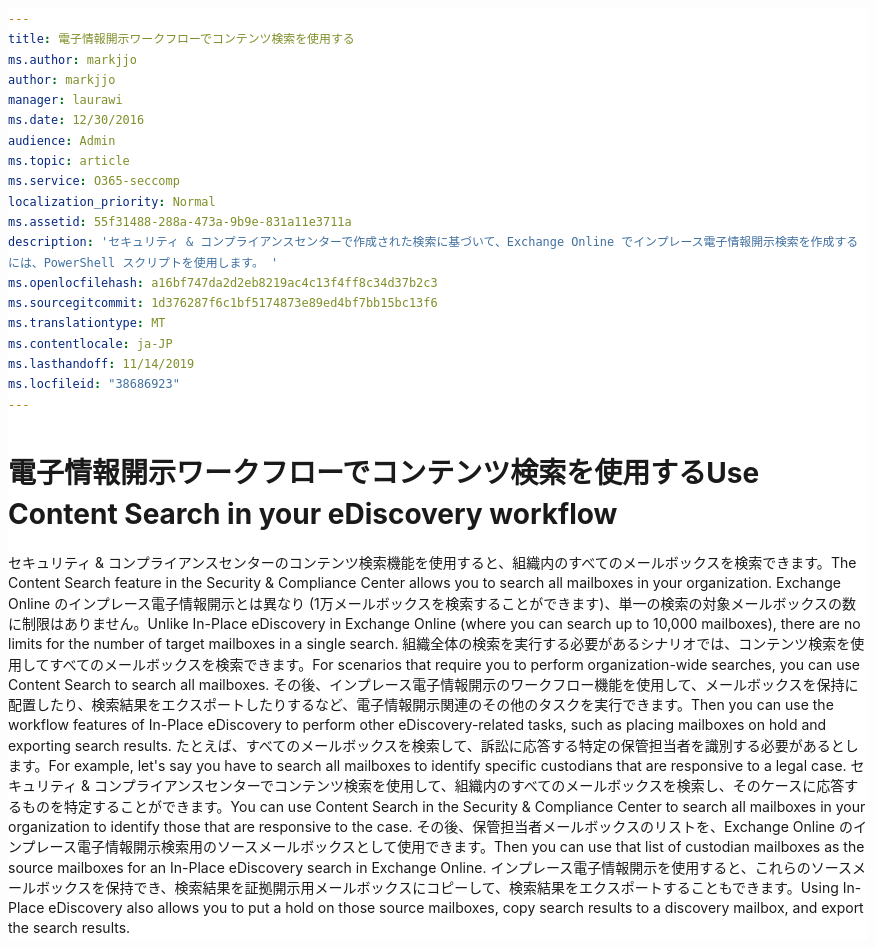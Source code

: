 ```yaml
---
title: 電子情報開示ワークフローでコンテンツ検索を使用する
ms.author: markjjo
author: markjjo
manager: laurawi
ms.date: 12/30/2016
audience: Admin
ms.topic: article
ms.service: O365-seccomp
localization_priority: Normal
ms.assetid: 55f31488-288a-473a-9b9e-831a11e3711a
description: 'セキュリティ & コンプライアンスセンターで作成された検索に基づいて、Exchange Online でインプレース電子情報開示検索を作成するには、PowerShell スクリプトを使用します。 '
ms.openlocfilehash: a16bf747da2d2eb8219ac4c13f4ff8c34d37b2c3
ms.sourcegitcommit: 1d376287f6c1bf5174873e89ed4bf7bb15bc13f6
ms.translationtype: MT
ms.contentlocale: ja-JP
ms.lasthandoff: 11/14/2019
ms.locfileid: "38686923"
---
```

# <a name="use-content-search-in-your-ediscovery-workflow"></a><span data-ttu-id="18de7-103">電子情報開示ワークフローでコンテンツ検索を使用する</span><span class="sxs-lookup"><span data-stu-id="18de7-103">Use Content Search in your eDiscovery workflow</span></span>

<span data-ttu-id="18de7-104">セキュリティ & コンプライアンスセンターのコンテンツ検索機能を使用すると、組織内のすべてのメールボックスを検索できます。</span><span class="sxs-lookup"><span data-stu-id="18de7-104">The Content Search feature in the Security & Compliance Center allows you to search all mailboxes in your organization.</span></span> <span data-ttu-id="18de7-105">Exchange Online のインプレース電子情報開示とは異なり (1万メールボックスを検索することができます)、単一の検索の対象メールボックスの数に制限はありません。</span><span class="sxs-lookup"><span data-stu-id="18de7-105">Unlike In-Place eDiscovery in Exchange Online (where you can search up to 10,000 mailboxes), there are no limits for the number of target mailboxes in a single search.</span></span> <span data-ttu-id="18de7-106">組織全体の検索を実行する必要があるシナリオでは、コンテンツ検索を使用してすべてのメールボックスを検索できます。</span><span class="sxs-lookup"><span data-stu-id="18de7-106">For scenarios that require you to perform organization-wide searches, you can use Content Search to search all mailboxes.</span></span> <span data-ttu-id="18de7-107">その後、インプレース電子情報開示のワークフロー機能を使用して、メールボックスを保持に配置したり、検索結果をエクスポートしたりするなど、電子情報開示関連のその他のタスクを実行できます。</span><span class="sxs-lookup"><span data-stu-id="18de7-107">Then you can use the workflow features of In-Place eDiscovery to perform other eDiscovery-related tasks, such as placing mailboxes on hold and exporting search results.</span></span> <span data-ttu-id="18de7-108">たとえば、すべてのメールボックスを検索して、訴訟に応答する特定の保管担当者を識別する必要があるとします。</span><span class="sxs-lookup"><span data-stu-id="18de7-108">For example, let's say you have to search all mailboxes to identify specific custodians that are responsive to a legal case.</span></span> <span data-ttu-id="18de7-109">セキュリティ & コンプライアンスセンターでコンテンツ検索を使用して、組織内のすべてのメールボックスを検索し、そのケースに応答するものを特定することができます。</span><span class="sxs-lookup"><span data-stu-id="18de7-109">You can use Content Search in the Security & Compliance Center to search all mailboxes in your organization to identify those that are responsive to the case.</span></span> <span data-ttu-id="18de7-110">その後、保管担当者メールボックスのリストを、Exchange Online のインプレース電子情報開示検索用のソースメールボックスとして使用できます。</span><span class="sxs-lookup"><span data-stu-id="18de7-110">Then you can use that list of custodian mailboxes as the source mailboxes for an In-Place eDiscovery search in Exchange Online.</span></span> <span data-ttu-id="18de7-111">インプレース電子情報開示を使用すると、これらのソースメールボックスを保持でき、検索結果を証拠開示用メールボックスにコピーして、検索結果をエクスポートすることもできます。</span><span class="sxs-lookup"><span data-stu-id="18de7-111">Using In-Place eDiscovery also allows you to put a hold on those source mailboxes, copy search results to a discovery mailbox, and export the search results.</span></span>
  